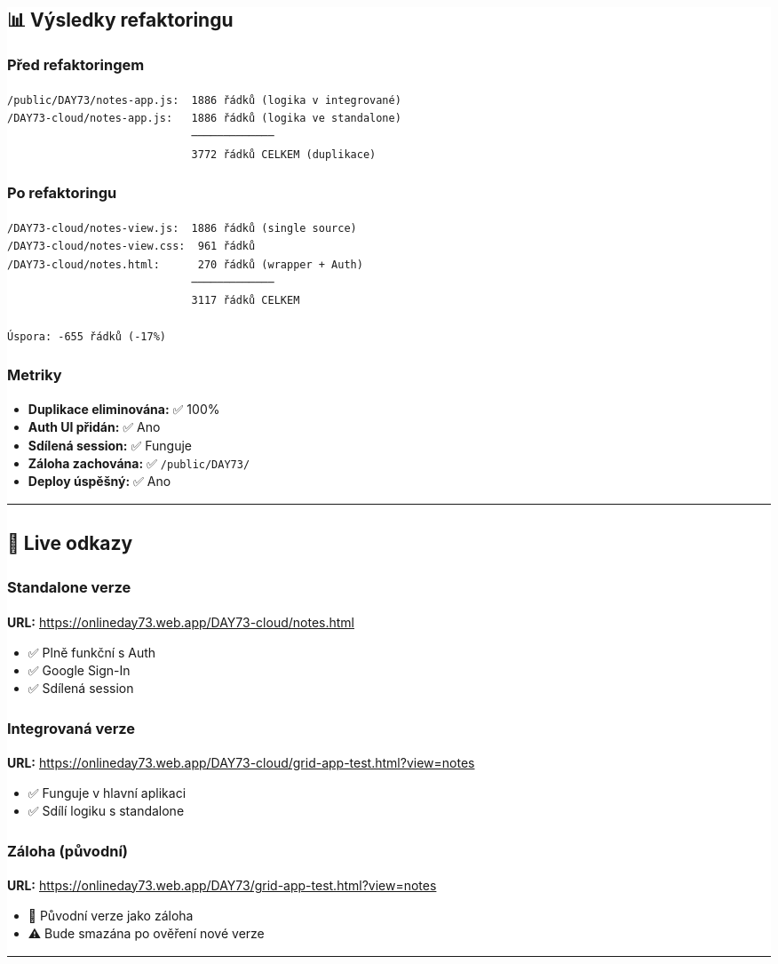 
## 📊 Výsledky refaktoringu

### Před refaktoringem
```
/public/DAY73/notes-app.js:  1886 řádků (logika v integrované)
/DAY73-cloud/notes-app.js:   1886 řádků (logika ve standalone)
                             ─────────────
                             3772 řádků CELKEM (duplikace)
```

### Po refaktoringu
```
/DAY73-cloud/notes-view.js:  1886 řádků (single source)
/DAY73-cloud/notes-view.css:  961 řádků
/DAY73-cloud/notes.html:      270 řádků (wrapper + Auth)
                             ─────────────
                             3117 řádků CELKEM

Úspora: -655 řádků (-17%)
```

### Metriky
- **Duplikace eliminována:** ✅ 100%
- **Auth UI přidán:** ✅ Ano
- **Sdílená session:** ✅ Funguje
- **Záloha zachována:** ✅ `/public/DAY73/`
- **Deploy úspěšný:** ✅ Ano

---

## 🔗 Live odkazy

### Standalone verze
**URL:** https://onlineday73.web.app/DAY73-cloud/notes.html
- ✅ Plně funkční s Auth
- ✅ Google Sign-In
- ✅ Sdílená session

### Integrovaná verze
**URL:** https://onlineday73.web.app/DAY73-cloud/grid-app-test.html?view=notes
- ✅ Funguje v hlavní aplikaci
- ✅ Sdílí logiku s standalone

### Záloha (původní)
**URL:** https://onlineday73.web.app/DAY73/grid-app-test.html?view=notes
- 💾 Původní verze jako záloha
- ⚠️ Bude smazána po ověření nové verze

---
